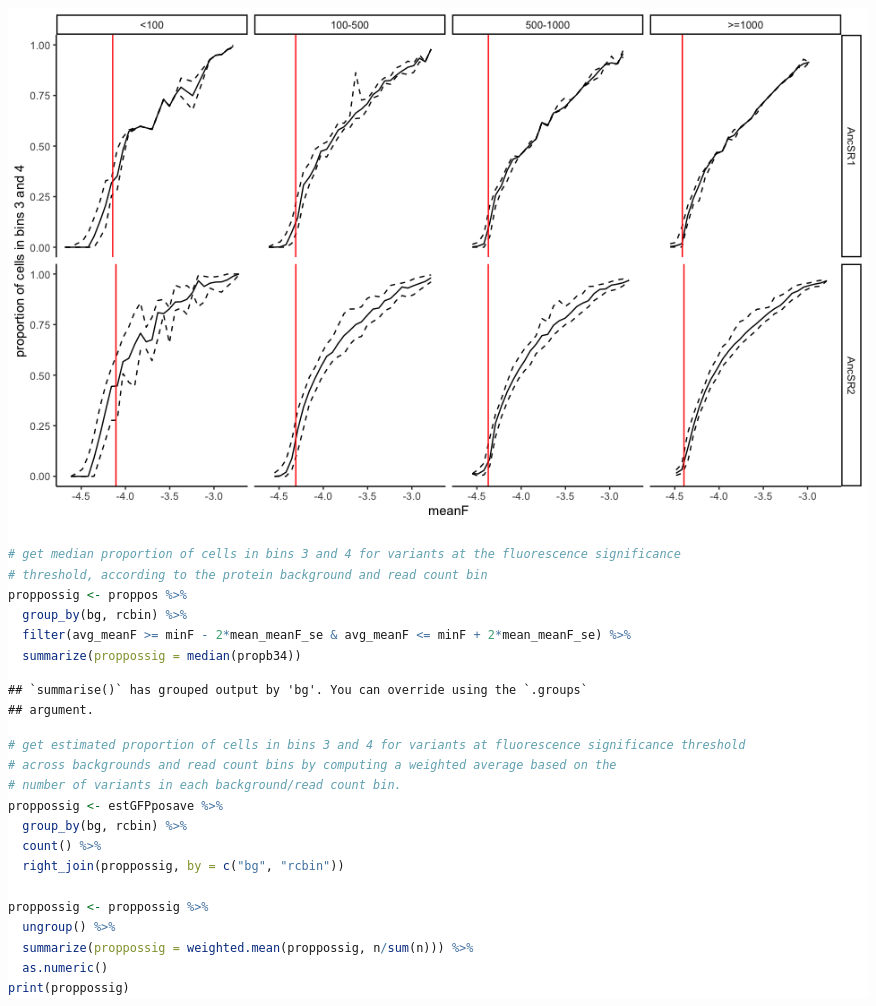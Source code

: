 ![](data_cleaning_files/figure-gfm/estimateGFPplusproportion-1.png)

``` r
# get median proportion of cells in bins 3 and 4 for variants at the fluorescence significance
# threshold, according to the protein background and read count bin
proppossig <- proppos %>%
  group_by(bg, rcbin) %>%
  filter(avg_meanF >= minF - 2*mean_meanF_se & avg_meanF <= minF + 2*mean_meanF_se) %>%
  summarize(proppossig = median(propb34))
```

    ## `summarise()` has grouped output by 'bg'. You can override using the `.groups`
    ## argument.

``` r
# get estimated proportion of cells in bins 3 and 4 for variants at fluorescence significance threshold
# across backgrounds and read count bins by computing a weighted average based on the
# number of variants in each background/read count bin.
proppossig <- estGFPposave %>%
  group_by(bg, rcbin) %>%
  count() %>%
  right_join(proppossig, by = c("bg", "rcbin"))

proppossig <- proppossig %>%
  ungroup() %>%
  summarize(proppossig = weighted.mean(proppossig, n/sum(n))) %>%
  as.numeric()
print(proppossig)
```
